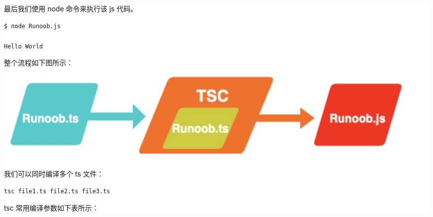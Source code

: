 最后我们使用 node 命令来执行该 js 代码。

```
$ node Runoob.js

Hello World
```

整个流程如下图所示：

![image-20210924145756065](TypeScript教程.assets/image-20210924145756065.png)

我们可以同时编译多个 ts 文件：

```
tsc file1.ts file2.ts file3.ts
```

tsc 常用编译参数如下表所示：
